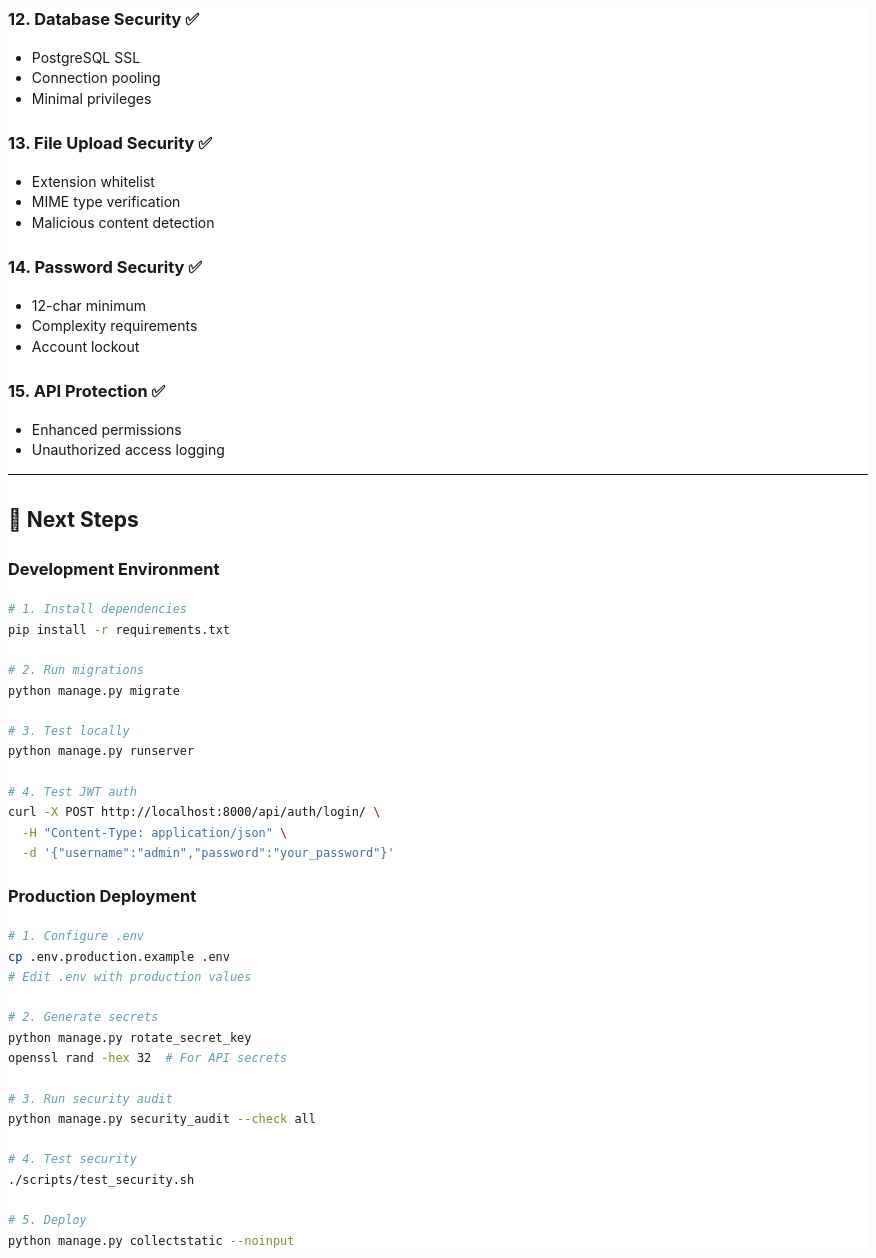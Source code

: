 ### 12. Database Security ✅

- PostgreSQL SSL
- Connection pooling
- Minimal privileges

### 13. File Upload Security ✅

- Extension whitelist
- MIME type verification
- Malicious content detection

### 14. Password Security ✅

- 12-char minimum
- Complexity requirements
- Account lockout

### 15. API Protection ✅

- Enhanced permissions
- Unauthorized access logging

---

## 🎯 Next Steps

### Development Environment

```bash
# 1. Install dependencies
pip install -r requirements.txt

# 2. Run migrations
python manage.py migrate

# 3. Test locally
python manage.py runserver

# 4. Test JWT auth
curl -X POST http://localhost:8000/api/auth/login/ \
  -H "Content-Type: application/json" \
  -d '{"username":"admin","password":"your_password"}'
```

### Production Deployment

```bash
# 1. Configure .env
cp .env.production.example .env
# Edit .env with production values

# 2. Generate secrets
python manage.py rotate_secret_key
openssl rand -hex 32  # For API secrets

# 3. Run security audit
python manage.py security_audit --check all

# 4. Test security
./scripts/test_security.sh

# 5. Deploy
python manage.py collectstatic --noinput
```